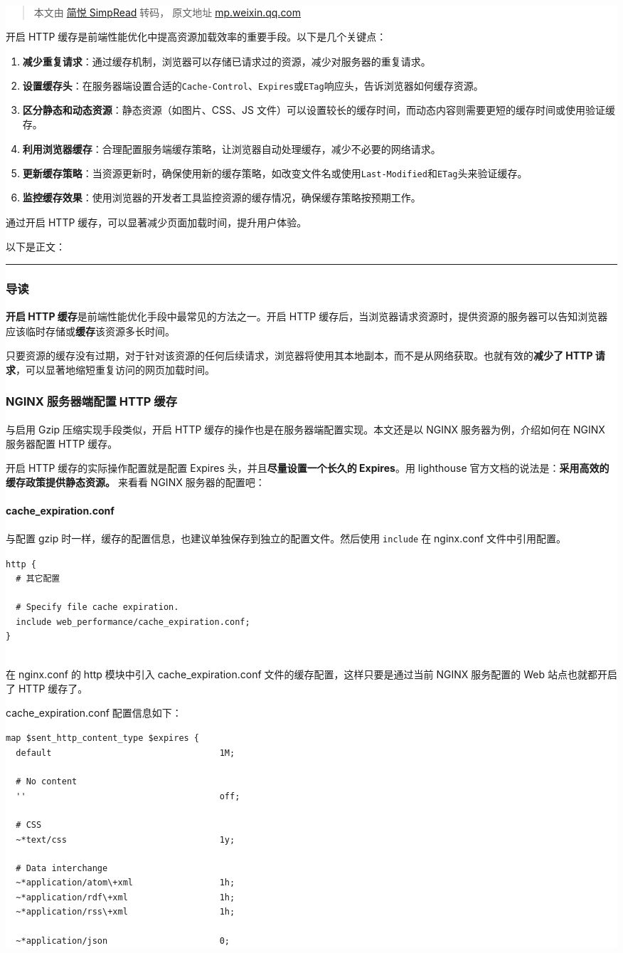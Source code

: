> 本文由 [简悦 SimpRead](http://ksria.com/simpread/) 转码， 原文地址 [mp.weixin.qq.com](https://mp.weixin.qq.com/s/QK9GNjmzQ_ZNZh0N3RhC6g)

开启 HTTP 缓存是前端性能优化中提高资源加载效率的重要手段。以下是几个关键点：

1.  **减少重复请求**：通过缓存机制，浏览器可以存储已请求过的资源，减少对服务器的重复请求。
    
2.  **设置缓存头**：在服务器端设置合适的`Cache-Control`、`Expires`或`ETag`响应头，告诉浏览器如何缓存资源。
    
3.  **区分静态和动态资源**：静态资源（如图片、CSS、JS 文件）可以设置较长的缓存时间，而动态内容则需要更短的缓存时间或使用验证缓存。
    
4.  **利用浏览器缓存**：合理配置服务端缓存策略，让浏览器自动处理缓存，减少不必要的网络请求。
    
5.  **更新缓存策略**：当资源更新时，确保使用新的缓存策略，如改变文件名或使用`Last-Modified`和`ETag`头来验证缓存。
    
6.  **监控缓存效果**：使用浏览器的开发者工具监控资源的缓存情况，确保缓存策略按预期工作。
    

通过开启 HTTP 缓存，可以显著减少页面加载时间，提升用户体验。

以下是正文：

* * *

### 导读

**开启 HTTP 缓存**是前端性能优化手段中最常见的方法之一。开启 HTTP 缓存后，当浏览器请求资源时，提供资源的服务器可以告知浏览器应该临时存储或**缓存**该资源多长时间。

只要资源的缓存没有过期，对于针对该资源的任何后续请求，浏览器将使用其本地副本，而不是从网络获取。也就有效的**减少了 HTTP 请求**，可以显著地缩短重复访问的网页加载时间。

### NGINX 服务器端配置 HTTP 缓存

与启用 Gzip 压缩实现手段类似，开启 HTTP 缓存的操作也是在服务器端配置实现。本文还是以 NGINX 服务器为例，介绍如何在 NGINX 服务器配置 HTTP 缓存。

开启 HTTP 缓存的实际操作配置就是配置 Expires 头，并且**尽量设置一个长久的 Expires**。用 lighthouse 官方文档的说法是：**采用高效的缓存政策提供静态资源。** 来看看 NGINX 服务器的配置吧：

#### cache_expiration.conf

与配置 gzip 时一样，缓存的配置信息，也建议单独保存到独立的配置文件。然后使用 `include` 在 nginx.conf 文件中引用配置。

```
http {
  # 其它配置
  
  # Specify file cache expiration.
  include web_performance/cache_expiration.conf;
}


```

在 nginx.conf 的 http 模块中引入 cache_expiration.conf 文件的缓存配置，这样只要是通过当前 NGINX 服务配置的 Web 站点也就都开启了 HTTP 缓存了。

cache_expiration.conf 配置信息如下：

```
map $sent_http_content_type $expires {
  default                                 1M;

  # No content
  ''                                      off;

  # CSS
  ~*text/css                              1y;

  # Data interchange
  ~*application/atom\+xml                 1h;
  ~*application/rdf\+xml                  1h;
  ~*application/rss\+xml                  1h;

  ~*application/json                      0;
```